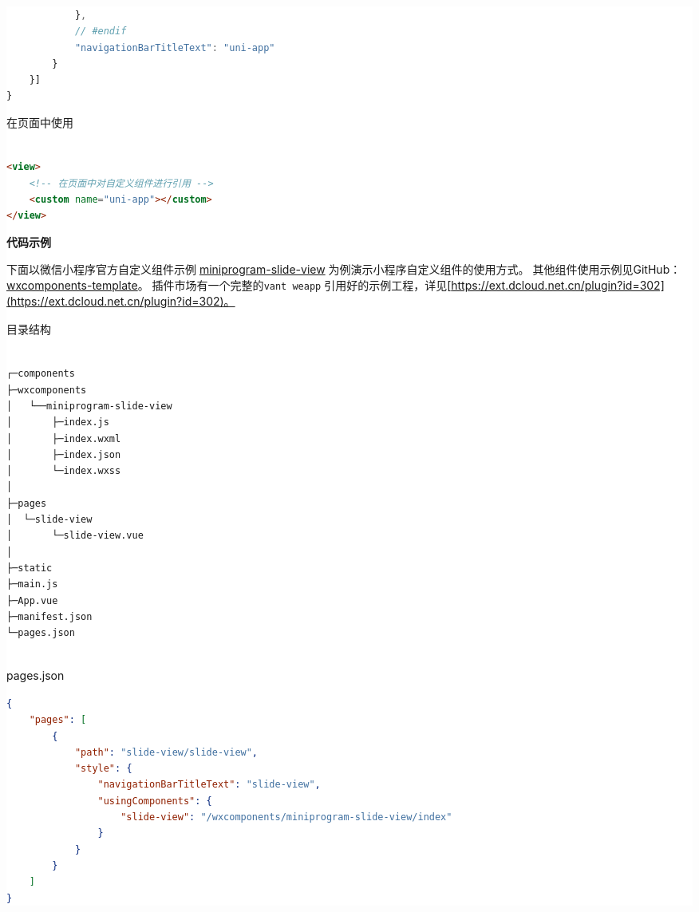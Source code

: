 ```javascript
			},
			// #endif
			"navigationBarTitleText": "uni-app"
		}
	}]
}

```

在页面中使用

```html

<view>
    <!-- 在页面中对自定义组件进行引用 -->
    <custom name="uni-app"></custom>
</view>
```

**代码示例**

下面以微信小程序官方自定义组件示例 [miniprogram-slide-view](https://github.com/wechat-miniprogram/slide-view) 为例演示小程序自定义组件的使用方式。
其他组件使用示例见GitHub：[wxcomponents-template](https://github.com/dcloudio/uni-app/tree/master/examples/wxcomponents-template)。
插件市场有一个完整的``vant weapp`` 引用好的示例工程，详见[https://ext.dcloud.net.cn/plugin?id=302](https://ext.dcloud.net.cn/plugin?id=302)。

目录结构
<pre v-pre="" data-lang="">
	<code class="lang-" style="padding:0">
┌─components
├─wxcomponents
│   └──miniprogram-slide-view
│		├─index.js
│		├─index.wxml
│		├─index.json
│		└─index.wxss
│
├─pages
│  └─slide-view
│		└─slide-view.vue
│
├─static
├─main.js
├─App.vue
├─manifest.json
└─pages.json
	</code>
</pre>
pages.json
```json
{
    "pages": [
        {
        	"path": "slide-view/slide-view",
        	"style": {
        		"navigationBarTitleText": "slide-view",
        		"usingComponents": {
        			"slide-view": "/wxcomponents/miniprogram-slide-view/index"
        		}
        	}
        }
    ]
}
```